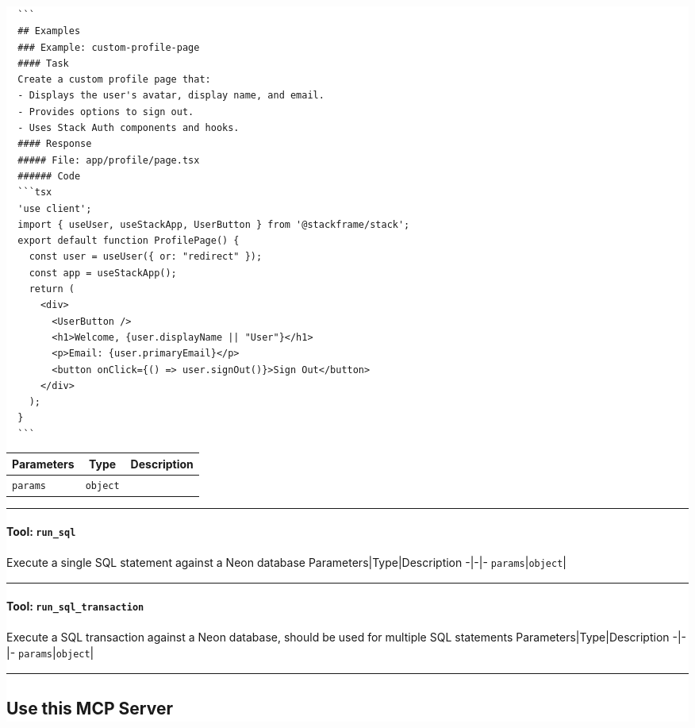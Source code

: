       ```
      ## Examples
      ### Example: custom-profile-page
      #### Task
      Create a custom profile page that:
      - Displays the user's avatar, display name, and email.
      - Provides options to sign out.
      - Uses Stack Auth components and hooks.
      #### Response
      ##### File: app/profile/page.tsx
      ###### Code
      ```tsx
      'use client';
      import { useUser, useStackApp, UserButton } from '@stackframe/stack';
      export default function ProfilePage() {
        const user = useUser({ or: "redirect" });
        const app = useStackApp();
        return (
          <div>
            <UserButton />
            <h1>Welcome, {user.displayName || "User"}</h1>
            <p>Email: {user.primaryEmail}</p>
            <button onClick={() => user.signOut()}>Sign Out</button>
          </div>
        );
      }
      ```
Parameters|Type|Description
-|-|-
`params`|`object`|

---
#### Tool: **`run_sql`**
Execute a single SQL statement against a Neon database
Parameters|Type|Description
-|-|-
`params`|`object`|

---
#### Tool: **`run_sql_transaction`**
Execute a SQL transaction against a Neon database, should be used for multiple SQL statements
Parameters|Type|Description
-|-|-
`params`|`object`|

---
## Use this MCP Server
